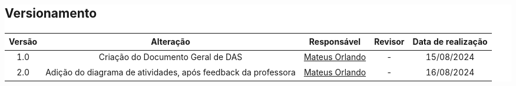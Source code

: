 ## Versionamento

| Versão | Alteração |  Responsável  | Revisor | Data de realização |
| :------: | :---: | :-----: | :----: | :----: |
| 1.0    | Criação do Documento Geral de DAS | [Mateus Orlando](https://github.com/MateusPy) | - | 15/08/2024 |
| 2.0    | Adição do diagrama de atividades, após feedback da professora | [Mateus Orlando](https://github.com/MateusPy) | - | 16/08/2024 |
